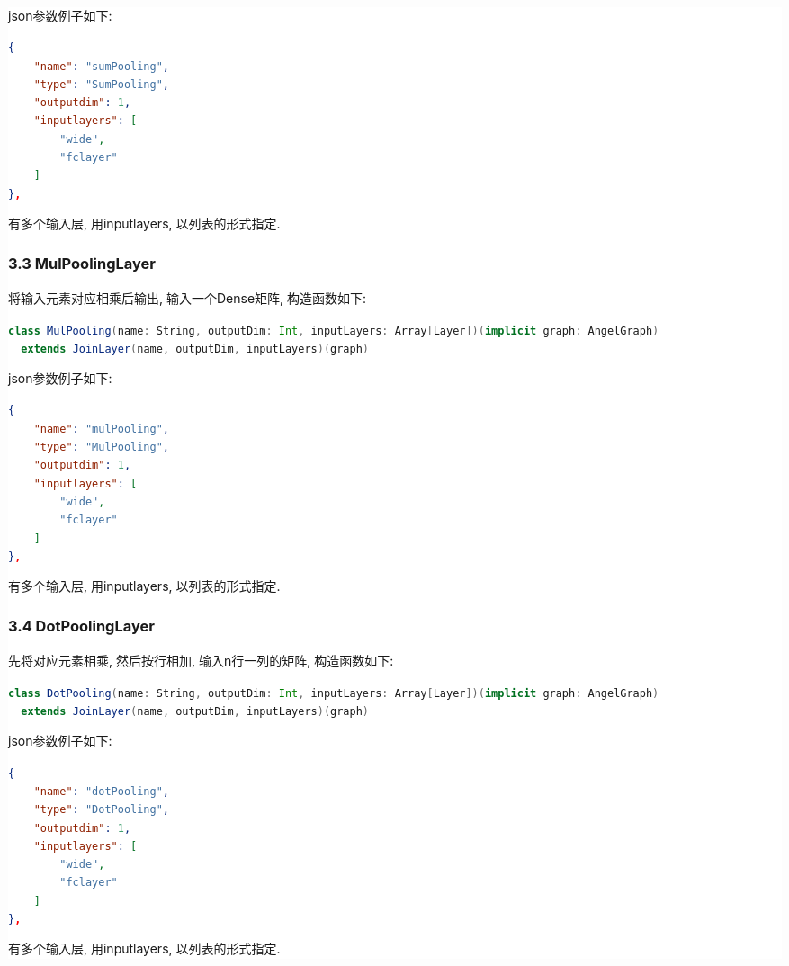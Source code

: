 json参数例子如下:
```json
{
    "name": "sumPooling",
    "type": "SumPooling",
    "outputdim": 1,
    "inputlayers": [
        "wide",
        "fclayer"
    ]
},
```
有多个输入层, 用inputlayers, 以列表的形式指定.

### 3.3 MulPoolingLayer
将输入元素对应相乘后输出, 输入一个Dense矩阵, 构造函数如下:
```scala
class MulPooling(name: String, outputDim: Int, inputLayers: Array[Layer])(implicit graph: AngelGraph)
  extends JoinLayer(name, outputDim, inputLayers)(graph)
```

json参数例子如下:
```json
{
    "name": "mulPooling",
    "type": "MulPooling",
    "outputdim": 1,
    "inputlayers": [
        "wide",
        "fclayer"
    ]
},
```
有多个输入层, 用inputlayers, 以列表的形式指定.

### 3.4 DotPoolingLayer
先将对应元素相乘, 然后按行相加, 输入n行一列的矩阵, 构造函数如下:
```scala
class DotPooling(name: String, outputDim: Int, inputLayers: Array[Layer])(implicit graph: AngelGraph)
  extends JoinLayer(name, outputDim, inputLayers)(graph)
```

json参数例子如下:
```json
{
    "name": "dotPooling",
    "type": "DotPooling",
    "outputdim": 1,
    "inputlayers": [
        "wide",
        "fclayer"
    ]
},
```
有多个输入层, 用inputlayers, 以列表的形式指定.
